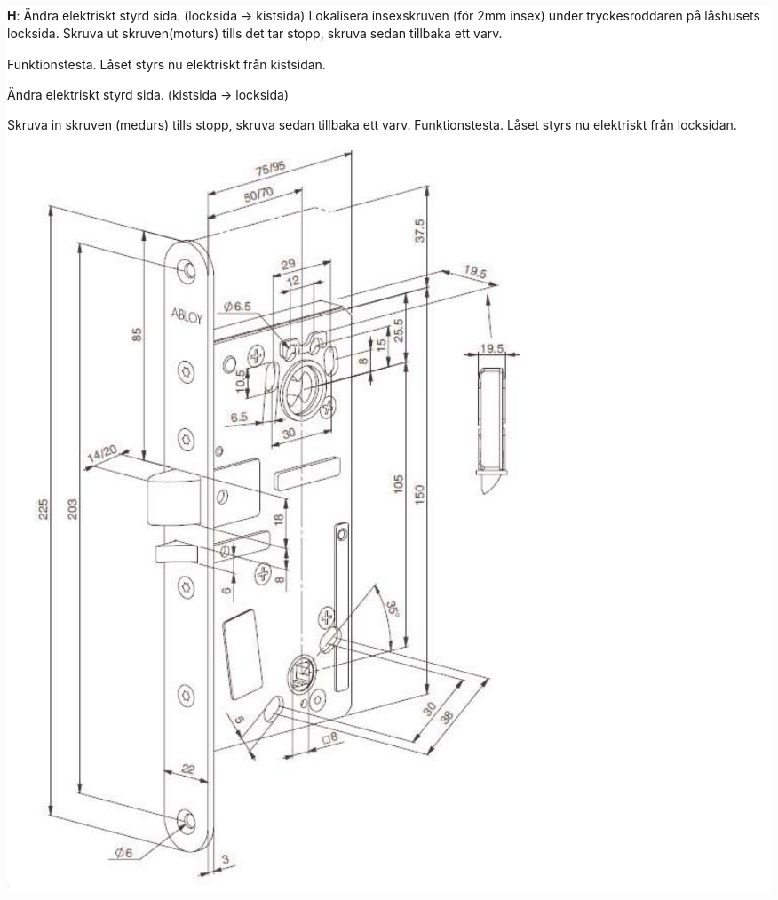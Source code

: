 **H**: Ändra elektriskt styrd sida. (locksida -> kistsida) Lokalisera insexskruven (för 2mm insex) under tryckesroddaren på låshusets locksida. Skruva ut skruven(moturs) tills det tar stopp, skruva sedan tillbaka ett varv.

Funktionstesta. Låset styrs nu elektriskt från kistsidan.

Ändra elektriskt styrd sida. (kistsida -> locksida)

Skruva in skruven (medurs) tills stopp, skruva sedan tillbaka ett varv. Funktionstesta. Låset styrs nu elektriskt från locksidan.

![](_page_6_Figure_10.jpeg)